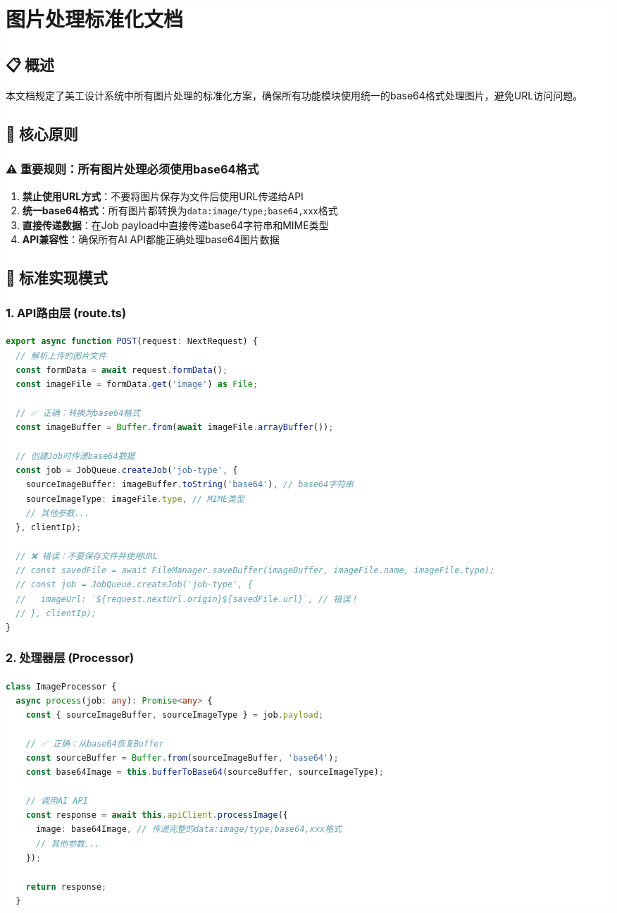 # 图片处理标准化文档

## 📋 概述

本文档规定了美工设计系统中所有图片处理的标准化方案，确保所有功能模块使用统一的base64格式处理图片，避免URL访问问题。

## 🎯 核心原则

### ⚠️ **重要规则：所有图片处理必须使用base64格式**

1. **禁止使用URL方式**：不要将图片保存为文件后使用URL传递给API
2. **统一base64格式**：所有图片都转换为`data:image/type;base64,xxx`格式
3. **直接传递数据**：在Job payload中直接传递base64字符串和MIME类型
4. **API兼容性**：确保所有AI API都能正确处理base64图片数据

## 🔧 标准实现模式

### 1. API路由层 (route.ts)

```typescript
export async function POST(request: NextRequest) {
  // 解析上传的图片文件
  const formData = await request.formData();
  const imageFile = formData.get('image') as File;
  
  // ✅ 正确：转换为base64格式
  const imageBuffer = Buffer.from(await imageFile.arrayBuffer());
  
  // 创建Job时传递base64数据
  const job = JobQueue.createJob('job-type', {
    sourceImageBuffer: imageBuffer.toString('base64'), // base64字符串
    sourceImageType: imageFile.type, // MIME类型
    // 其他参数...
  }, clientIp);
  
  // ❌ 错误：不要保存文件并使用URL
  // const savedFile = await FileManager.saveBuffer(imageBuffer, imageFile.name, imageFile.type);
  // const job = JobQueue.createJob('job-type', {
  //   imageUrl: `${request.nextUrl.origin}${savedFile.url}`, // 错误！
  // }, clientIp);
}
```

### 2. 处理器层 (Processor)

```typescript
class ImageProcessor {
  async process(job: any): Promise<any> {
    const { sourceImageBuffer, sourceImageType } = job.payload;
    
    // ✅ 正确：从base64恢复Buffer
    const sourceBuffer = Buffer.from(sourceImageBuffer, 'base64');
    const base64Image = this.bufferToBase64(sourceBuffer, sourceImageType);
    
    // 调用AI API
    const response = await this.apiClient.processImage({
      image: base64Image, // 传递完整的data:image/type;base64,xxx格式
      // 其他参数...
    });
    
    return response;
  }
```